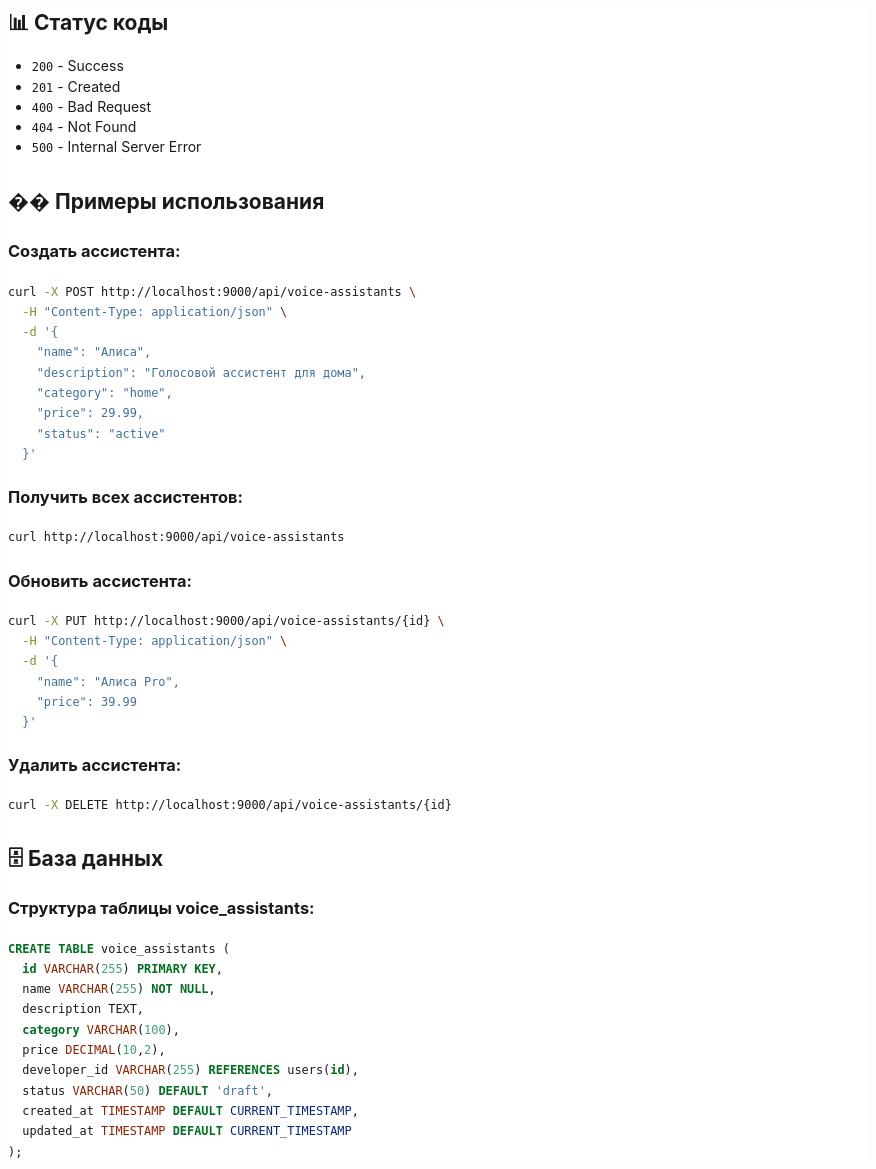 ## 📊 Статус коды

- `200` - Success
- `201` - Created
- `400` - Bad Request
- `404` - Not Found
- `500` - Internal Server Error

## �� Примеры использования

### Создать ассистента:
```bash
curl -X POST http://localhost:9000/api/voice-assistants \
  -H "Content-Type: application/json" \
  -d '{
    "name": "Алиса",
    "description": "Голосовой ассистент для дома",
    "category": "home",
    "price": 29.99,
    "status": "active"
  }'
```

### Получить всех ассистентов:
```bash
curl http://localhost:9000/api/voice-assistants
```

### Обновить ассистента:
```bash
curl -X PUT http://localhost:9000/api/voice-assistants/{id} \
  -H "Content-Type: application/json" \
  -d '{
    "name": "Алиса Pro",
    "price": 39.99
  }'
```

### Удалить ассистента:
```bash
curl -X DELETE http://localhost:9000/api/voice-assistants/{id}
```

## 🗄️ База данных

### Структура таблицы voice_assistants:
```sql
CREATE TABLE voice_assistants (
  id VARCHAR(255) PRIMARY KEY,
  name VARCHAR(255) NOT NULL,
  description TEXT,
  category VARCHAR(100),
  price DECIMAL(10,2),
  developer_id VARCHAR(255) REFERENCES users(id),
  status VARCHAR(50) DEFAULT 'draft',
  created_at TIMESTAMP DEFAULT CURRENT_TIMESTAMP,
  updated_at TIMESTAMP DEFAULT CURRENT_TIMESTAMP
);
```
